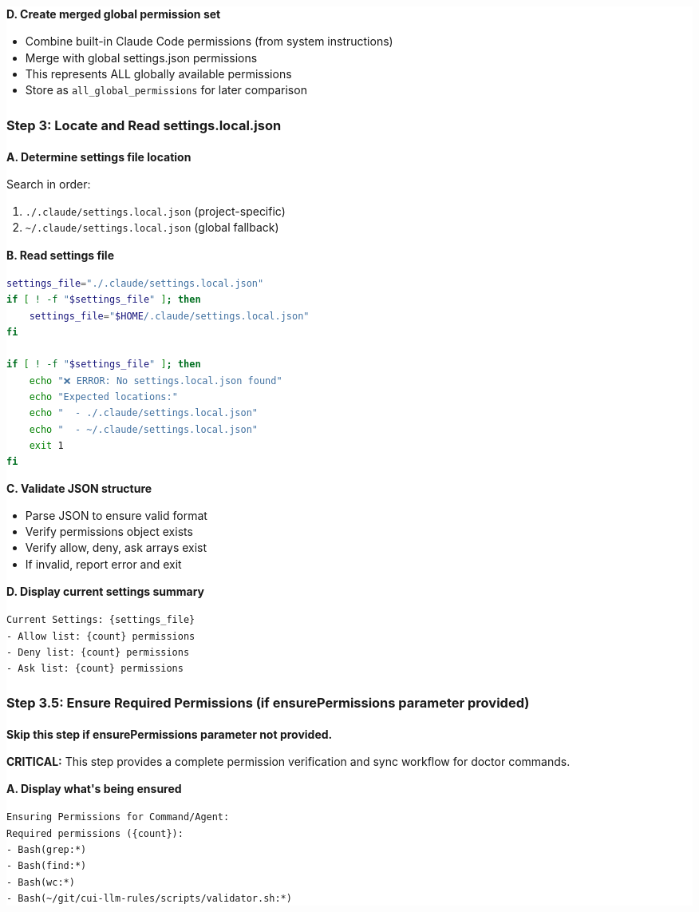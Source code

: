**D. Create merged global permission set**
- Combine built-in Claude Code permissions (from system instructions)
- Merge with global settings.json permissions
- This represents ALL globally available permissions
- Store as `all_global_permissions` for later comparison

### Step 3: Locate and Read settings.local.json

**A. Determine settings file location**

Search in order:
1. `./.claude/settings.local.json` (project-specific)
2. `~/.claude/settings.local.json` (global fallback)

**B. Read settings file**
```bash
settings_file="./.claude/settings.local.json"
if [ ! -f "$settings_file" ]; then
    settings_file="$HOME/.claude/settings.local.json"
fi

if [ ! -f "$settings_file" ]; then
    echo "❌ ERROR: No settings.local.json found"
    echo "Expected locations:"
    echo "  - ./.claude/settings.local.json"
    echo "  - ~/.claude/settings.local.json"
    exit 1
fi
```

**C. Validate JSON structure**
- Parse JSON to ensure valid format
- Verify permissions object exists
- Verify allow, deny, ask arrays exist
- If invalid, report error and exit

**D. Display current settings summary**
```
Current Settings: {settings_file}
- Allow list: {count} permissions
- Deny list: {count} permissions
- Ask list: {count} permissions
```

### Step 3.5: Ensure Required Permissions (if ensurePermissions parameter provided)

**Skip this step if ensurePermissions parameter not provided.**

**CRITICAL:** This step provides a complete permission verification and sync workflow for doctor commands.

**A. Display what's being ensured**
```
Ensuring Permissions for Command/Agent:
Required permissions ({count}):
- Bash(grep:*)
- Bash(find:*)
- Bash(wc:*)
- Bash(~/git/cui-llm-rules/scripts/validator.sh:*)
```
